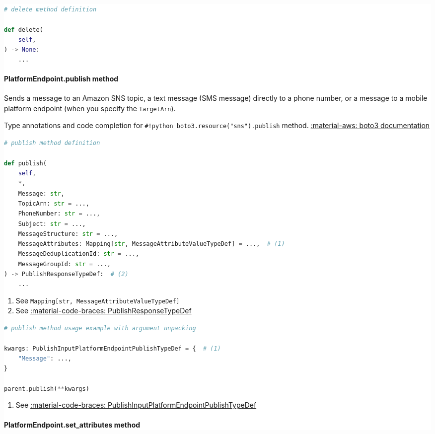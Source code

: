 ```python
# delete method definition

def delete(
    self,
) -> None:
    ...
```


#### PlatformEndpoint.publish method

Sends a message to an Amazon SNS topic, a text message (SMS message) directly
to a phone number, or a message to a mobile platform endpoint (when you specify
the <code>TargetArn</code>).

Type annotations and code completion for `#!python boto3.resource("sns").publish` method.
[:material-aws: boto3 documentation](https://boto3.amazonaws.com/v1/documentation/api/latest/reference/services/sns/platformendpoint/publish.html)

```python
# publish method definition

def publish(
    self,
    *,
    Message: str,
    TopicArn: str = ...,
    PhoneNumber: str = ...,
    Subject: str = ...,
    MessageStructure: str = ...,
    MessageAttributes: Mapping[str, MessageAttributeValueTypeDef] = ...,  # (1)
    MessageDeduplicationId: str = ...,
    MessageGroupId: str = ...,
) -> PublishResponseTypeDef:  # (2)
    ...
```

1. See `Mapping[str, MessageAttributeValueTypeDef]`
2. See [:material-code-braces: PublishResponseTypeDef](./type_defs.md#publishresponsetypedef)


```python
# publish method usage example with argument unpacking

kwargs: PublishInputPlatformEndpointPublishTypeDef = {  # (1)
    "Message": ...,
}

parent.publish(**kwargs)
```

1. See [:material-code-braces: PublishInputPlatformEndpointPublishTypeDef](./type_defs.md#publishinputplatformendpointpublishtypedef)

#### PlatformEndpoint.set\_attributes method
